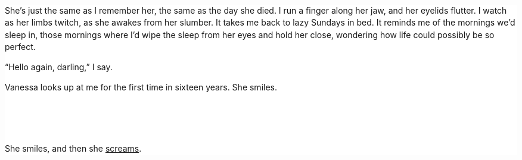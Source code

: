 She’s just the same as I remember her, the same as the day she died. I run a finger along her jaw, and her eyelids flutter. I watch as her limbs twitch, as she awakes from her slumber. It takes me back to lazy Sundays in bed. It reminds me of the mornings we’d sleep in, those mornings where I’d wipe the sleep from her eyes and hold her close, wondering how life could possibly be so perfect. 

“Hello again, darling,” I say.

Vanessa looks up at me for the first time in sixteen years. She smiles.

&#x200B;

&#x200B;

She smiles, and then she [screams](https://www.reddit.com/r/TalesFromTheCryptid/).